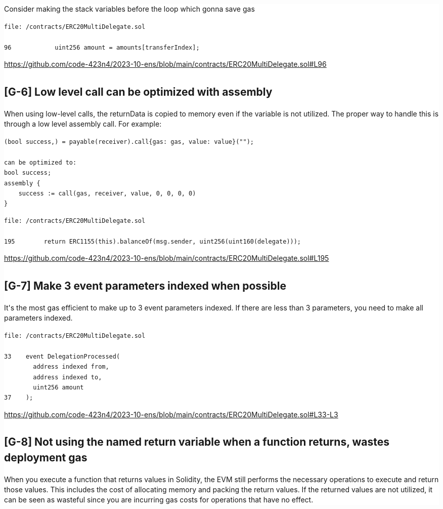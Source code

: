 Consider making the stack variables before the loop which gonna save gas

```solidity
file: /contracts/ERC20MultiDelegate.sol

96            uint256 amount = amounts[transferIndex];

```
https://github.com/code-423n4/2023-10-ens/blob/main/contracts/ERC20MultiDelegate.sol#L96
## [G-6] Low level call can be optimized with assembly     

When using low-level calls, the returnData is copied to memory even if the variable is not utilized. The proper way to handle this is through a low level assembly call. For example:

```solidity
(bool success,) = payable(receiver).call{gas: gas, value: value}("");

can be optimized to:
bool success;
assembly {
    success := call(gas, receiver, value, 0, 0, 0, 0)
}

```


```solidity
file: /contracts/ERC20MultiDelegate.sol

195        return ERC1155(this).balanceOf(msg.sender, uint256(uint160(delegate)));

```
https://github.com/code-423n4/2023-10-ens/blob/main/contracts/ERC20MultiDelegate.sol#L195
## [G-7] Make 3 event parameters indexed when possible

It's the most gas efficient to make up to 3 event parameters indexed. If there are less than 3 parameters, you need to make all parameters indexed.

```solidity
file: /contracts/ERC20MultiDelegate.sol

33    event DelegationProcessed(
        address indexed from,
        address indexed to,
        uint256 amount
37    );

```
https://github.com/code-423n4/2023-10-ens/blob/main/contracts/ERC20MultiDelegate.sol#L33-L3
## [G-8] Not using the named return variable when a function returns, wastes deployment gas

When you execute a function that returns values in Solidity, the EVM still performs the necessary operations to execute and return those values. This includes the cost of allocating memory and packing the return values. If the returned values are not utilized, it can be seen as wasteful since you are incurring gas costs for operations that have no effect.
